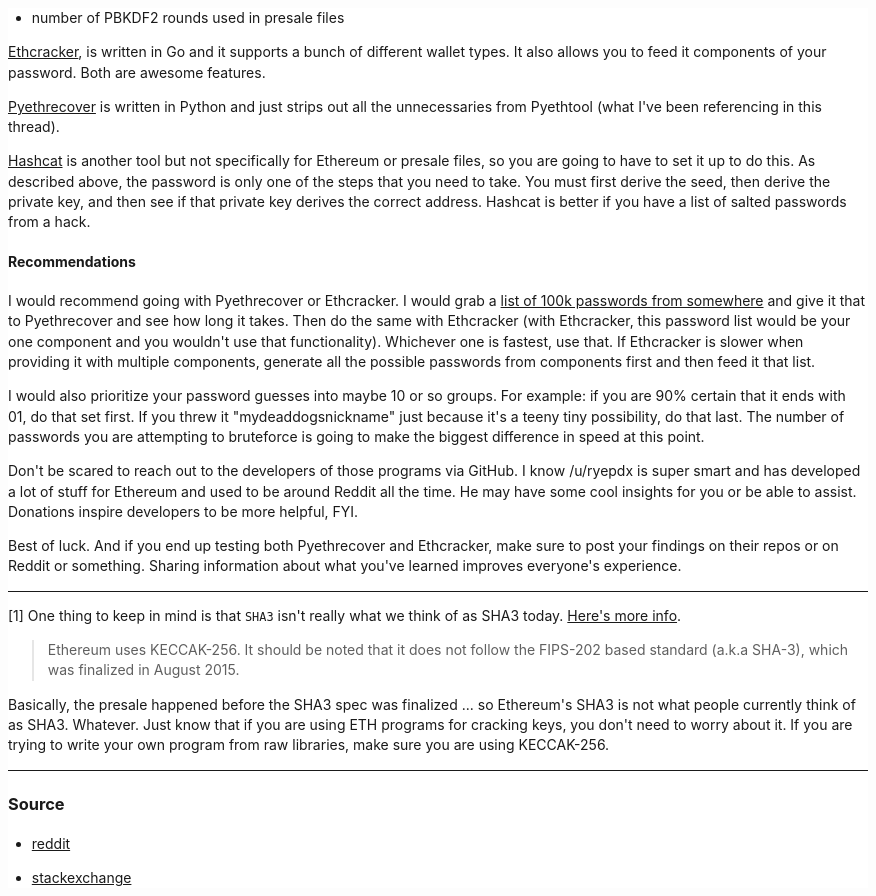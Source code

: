 - number of PBKDF2 rounds used in presale files

[Ethcracker](https://github.com/lexansoft/ethcracker/blob/master/src/crypto/cracker.go), is written in Go and it supports a bunch of different wallet types. It also allows you to feed it components of your password. Both are awesome features.

[Pyethrecover](https://github.com/ryepdx/pyethrecover) is written in Python and just strips out all the unnecessaries from Pyethtool (what I've been referencing in this thread).

[Hashcat](https://hashcat.net/hashcat/) is another tool but not specifically for Ethereum or presale files, so you are going to have to set it up to do this. As described above, the password is only one of the steps that you need to take. You must first derive the seed, then derive the private key, and then see if that private key derives the correct address. Hashcat is better if you have a list of salted passwords from a hack.


#### Recommendations

I would recommend going with Pyethrecover or Ethcracker. I would grab a [list of 100k passwords from somewhere](https://github.com/danielmiessler/SecLists/tree/master/Passwords) and give it that to Pyethrecover and see how long it takes. Then do the same with Ethcracker (with Ethcracker, this password list would be your one component and you wouldn't use that functionality). Whichever one is fastest, use that. If Ethcracker is slower when providing it with multiple components, generate all the possible passwords from components first and then feed it that list.

I would also prioritize your password guesses into maybe 10 or so groups. For example: if you are 90% certain that it ends with 01, do that set first. If you threw it "mydeaddogsnickname" just because it's a teeny tiny possibility, do that last. The number of passwords you are attempting to bruteforce is going to make the biggest difference in speed at this point.

Don't be scared to reach out to the developers of those programs via GitHub. I know /u/ryepdx is super smart and has developed a lot of stuff for Ethereum and used to be around Reddit all the time. He may have some cool insights for you or be able to assist. Donations inspire developers to be more helpful, FYI.

Best of luck. And if you end up testing both Pyethrecover and Ethcracker, make sure to post your findings on their repos or on Reddit or something. Sharing information about what you've learned improves everyone's experience.

---

[1] One thing to keep in mind is that `SHA3` isn't really what we think of as SHA3 today. [Here's more info](http://ethereum.stackexchange.com/questions/550/which-cryptographic-hash-function-does-ethereum-use).

> Ethereum uses KECCAK-256. It should be noted that it does not follow the FIPS-202 based standard (a.k.a SHA-3), which was finalized in August 2015.

Basically, the presale happened before the SHA3 spec was finalized ... so Ethereum's SHA3 is not what people currently think of as SHA3. Whatever. Just know that if you are using ETH programs for cracking keys, you don't need to worry about it. If you are trying to write your own program from raw libraries, make sure you are using KECCAK-256.

---


### Source

- [reddit](https://www.reddit.com/r/ethereum/comments/5ees2q/is_the_bkp_component_of_a_presale_json_file_a/)

- [stackexchange](http://ethereum.stackexchange.com/questions/10204/what-is-the-bkp-component-in-a-presale-json-file)

